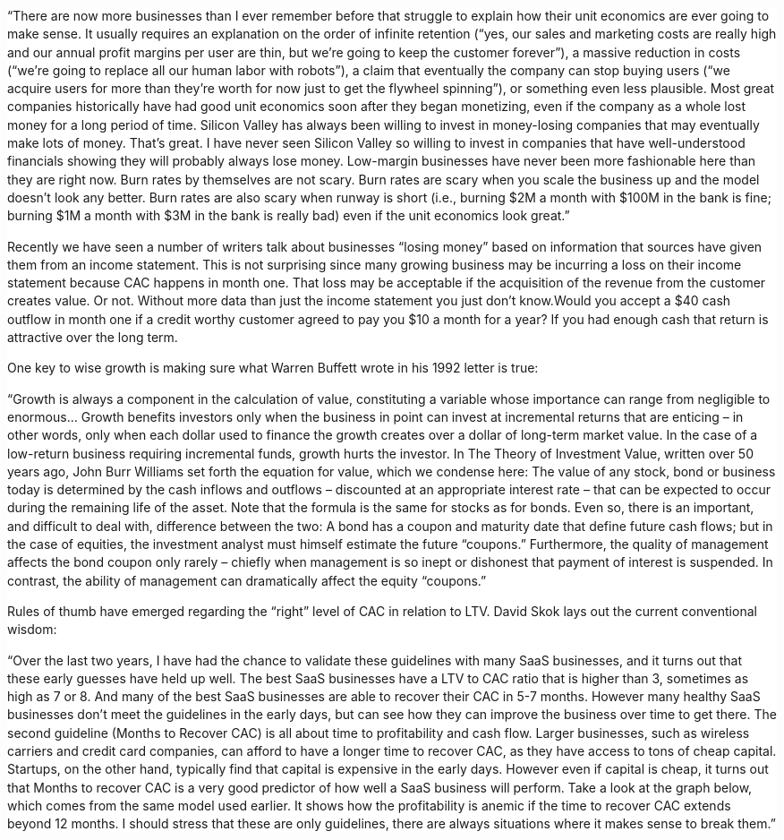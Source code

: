 “There are now more businesses than I ever remember before that struggle to explain how their unit economics are ever going to make sense.  It usually requires an explanation on the order of infinite retention (“yes, our sales and marketing costs are really high and our annual profit margins per user are thin, but we’re going to keep the customer forever”), a massive reduction in costs (“we’re going to replace all our human labor with robots”), a claim that eventually the company can stop buying users (“we acquire users for more than they’re worth for now just to get the flywheel spinning”), or something even less plausible. Most great companies historically have had good unit economics soon after they began monetizing, even if the company as a whole lost money for a long period of time. Silicon Valley has always been willing to invest in money-losing companies that may eventually make lots of money.  That’s great.  I have never seen Silicon Valley so willing to invest in companies that have well-understood financials showing they will probably always lose money.  Low-margin businesses have never been more fashionable here than they are right now. Burn rates by themselves are not scary.  Burn rates are scary when you scale the business up and the model doesn’t look any better.  Burn rates are also scary when runway is short (i.e., burning $2M a month with $100M in the bank is fine; burning $1M a month with $3M in the bank is really bad) even if the unit economics look great.”

Recently we have seen a number of writers talk about businesses “losing money” based on information that sources have given them from an income statement. This is not surprising since many growing business may be incurring a loss on their income statement because CAC happens in month one. That loss may be acceptable if the acquisition of the revenue from the customer creates value. Or not. Without more data than just the income statement you just don’t know.Would you accept a $40 cash outflow in month one if a credit worthy customer agreed to pay you $10 a month for a year? If you had enough cash that return is attractive over the long term.

One key to wise growth is making sure what Warren Buffett wrote in his 1992 letter is true:

“Growth is always a component in the calculation of value, constituting a variable whose importance can range from negligible to enormous… Growth benefits investors only when the business in point can invest at incremental returns that are enticing – in other words, only when each dollar used to finance the growth creates over a dollar of long-term market value.  In the case of a low-return business requiring incremental funds, growth hurts the investor. In The Theory of Investment Value, written over 50 years ago, John Burr Williams set forth the equation for value, which we condense here:  The value of any stock, bond or business today is determined by the cash inflows and outflows – discounted at an appropriate interest rate – that can be expected to occur during the remaining life of the asset. Note that the formula is the same for stocks as for bonds.  Even so, there is an important, and difficult to deal with, difference between the two:  A bond has a coupon and maturity date that define future cash flows; but in the case of equities, the investment analyst must himself estimate the future “coupons.”  Furthermore, the quality of management affects the bond coupon only rarely – chiefly when management is so inept or dishonest that payment of interest is suspended.  In contrast, the ability of management can dramatically affect the equity “coupons.”

Rules of thumb have emerged regarding the “right” level of CAC in relation to LTV.  David Skok lays out the current conventional wisdom:

“Over the last two years, I have had the chance to validate these guidelines with many SaaS businesses, and it turns out that these early guesses have held up well. The best SaaS businesses have a LTV to CAC ratio that is higher than 3, sometimes as high as 7 or 8. And many of the best SaaS businesses are able to recover their CAC in 5-7 months. However many healthy SaaS businesses don’t meet the guidelines in the early days, but can see how they can improve the business over time to get there. The second guideline (Months to Recover CAC)  is all about time to profitability and cash flow. Larger businesses, such as wireless carriers and credit card companies, can afford to have a longer time to recover CAC, as they have access to tons of cheap capital. Startups, on the other hand, typically find that capital is expensive in the early days.  However even if capital is cheap, it turns out that Months to recover CAC is a very good predictor of how well a SaaS business will perform. Take a look at the graph below, which comes from the same model used earlier. It shows how the profitability is anemic if the time to recover CAC extends beyond 12 months. I should stress that these are only guidelines, there are always situations where it makes sense to break them.”
